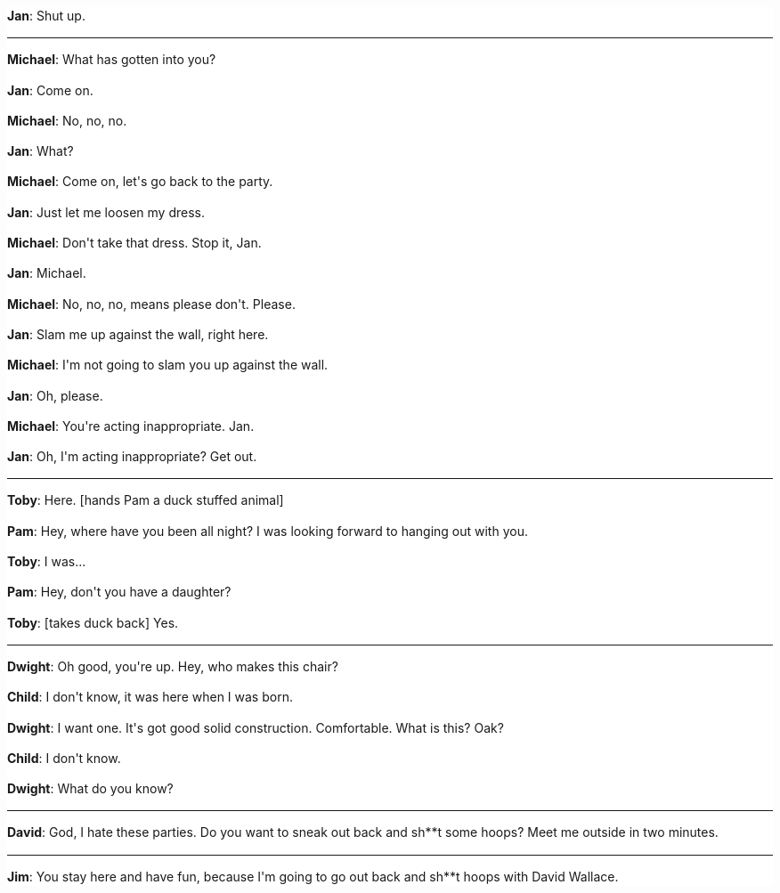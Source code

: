 **Jan**: Shut up.  

* * *

**Michael**: What has gotten into you?  
  
**Jan**: Come on.  
  
**Michael**: No, no, no.  
  
**Jan**: What?  
  
**Michael**: Come on, let's go back to the party.  
  
**Jan**: Just let me loosen my dress.  
  
**Michael**: Don't take that dress. Stop it, Jan.  
  
**Jan**: Michael.  
  
**Michael**: No, no, no, means please don't. Please.  
  
**Jan**: Slam me up against the wall, right here.  
  
**Michael**: I'm not going to slam you up against the wall.  
  
**Jan**: Oh, please.  
  
**Michael**: You're acting inappropriate. Jan.  
  
**Jan**: Oh, I'm acting inappropriate? Get out.  

* * *

**Toby**: Here. \[hands Pam a duck stuffed animal\]  
  
**Pam**: Hey, where have you been all night? I was looking forward to hanging out with you.  
  
**Toby**: I was...  
  
**Pam**: Hey, don't you have a daughter?  
  
**Toby**: \[takes duck back\] Yes.  

* * *

**Dwight**: Oh good, you're up. Hey, who makes this chair?  
  
**Child**: I don't know, it was here when I was born.  
  
**Dwight**: I want one. It's got good solid construction. Comfortable. What is this? Oak?  
  
**Child**: I don't know.  
  
**Dwight**: What do you know?  

* * *

**David**: God, I hate these parties. Do you want to sneak out back and sh\*\*t some hoops? Meet me outside in two minutes.  

* * *

**Jim**: You stay here and have fun, because I'm going to go out back and sh\*\*t hoops with David Wallace.  
  